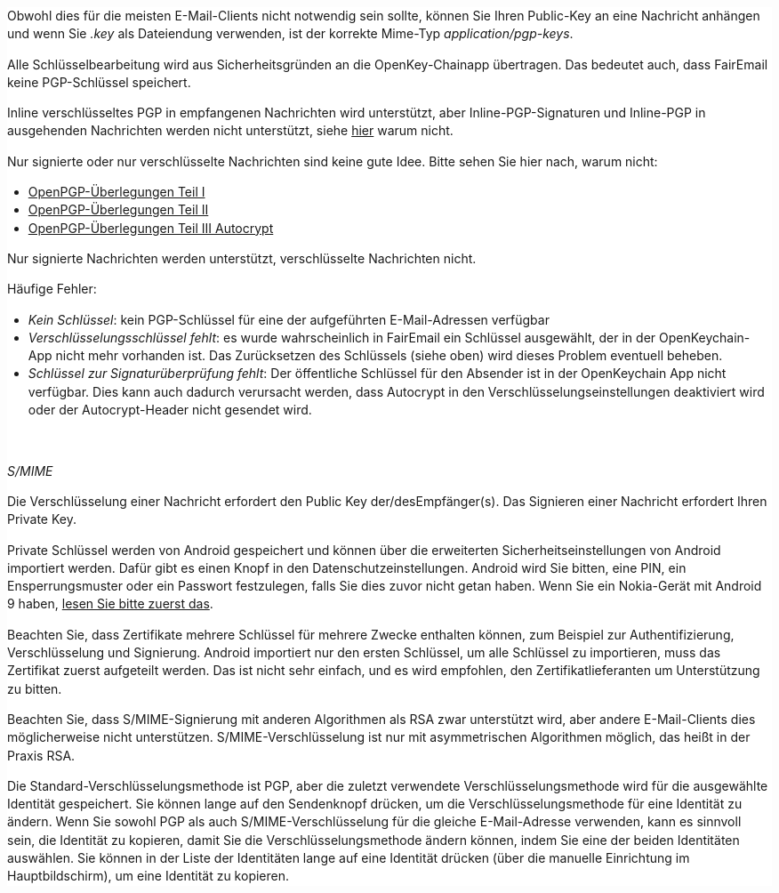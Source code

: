 Obwohl dies für die meisten E-Mail-Clients nicht notwendig sein sollte, können Sie Ihren Public-Key an eine Nachricht anhängen und wenn Sie *.key* als Dateiendung verwenden, ist der korrekte Mime-Typ *application/pgp-keys*.

Alle Schlüsselbearbeitung wird aus Sicherheitsgründen an die OpenKey-Chainapp übertragen. Das bedeutet auch, dass FairEmail keine PGP-Schlüssel speichert.

Inline verschlüsseltes PGP in empfangenen Nachrichten wird unterstützt, aber Inline-PGP-Signaturen und Inline-PGP in ausgehenden Nachrichten werden nicht unterstützt, siehe [hier](https://josefsson.org/inline-openpgp-considered-harmful.html) warum nicht.

Nur signierte oder nur verschlüsselte Nachrichten sind keine gute Idee. Bitte sehen Sie hier nach, warum nicht:

* [OpenPGP-Überlegungen Teil I](https://k9mail.github.io/2016/11/24/OpenPGP-Considerations-Part-I.html)
* [OpenPGP-Überlegungen Teil II](https://k9mail.github.io/2017/01/30/OpenPGP-Considerations-Part-II.html)
* [OpenPGP-Überlegungen Teil III Autocrypt](https://k9mail.github.io/2018/02/26/OpenPGP-Considerations-Part-III-Autocrypt.html)

Nur signierte Nachrichten werden unterstützt, verschlüsselte Nachrichten nicht.

Häufige Fehler:

* *Kein Schlüssel*: kein PGP-Schlüssel für eine der aufgeführten E-Mail-Adressen verfügbar
* *Verschlüsselungsschlüssel fehlt*: es wurde wahrscheinlich in FairEmail ein Schlüssel ausgewählt, der in der OpenKeychain-App nicht mehr vorhanden ist. Das Zurücksetzen des Schlüssels (siehe oben) wird dieses Problem eventuell beheben.
* *Schlüssel zur Signaturüberprüfung fehlt*: Der öffentliche Schlüssel für den Absender ist in der OpenKeychain App nicht verfügbar. Dies kann auch dadurch verursacht werden, dass Autocrypt in den Verschlüsselungseinstellungen deaktiviert wird oder der Autocrypt-Header nicht gesendet wird.

<br />

*S/MIME*

Die Verschlüsselung einer Nachricht erfordert den Public Key der/desEmpfänger(s). Das Signieren einer Nachricht erfordert Ihren Private Key.

Private Schlüssel werden von Android gespeichert und können über die erweiterten Sicherheitseinstellungen von Android importiert werden. Dafür gibt es einen Knopf in den Datenschutzeinstellungen. Android wird Sie bitten, eine PIN, ein Ensperrungsmuster oder ein Passwort festzulegen, falls Sie dies zuvor nicht getan haben. Wenn Sie ein Nokia-Gerät mit Android 9 haben, [lesen Sie bitte zuerst das](https://nokiamob.net/2019/08/10/a-bug-prevents-nokia-1-owners-from-unlocking-their-screen-even-with-right-pin-pattern/).

Beachten Sie, dass Zertifikate mehrere Schlüssel für mehrere Zwecke enthalten können, zum Beispiel zur Authentifizierung, Verschlüsselung und Signierung. Android importiert nur den ersten Schlüssel, um alle Schlüssel zu importieren, muss das Zertifikat zuerst aufgeteilt werden. Das ist nicht sehr einfach, und es wird empfohlen, den Zertifikatlieferanten um Unterstützung zu bitten.

Beachten Sie, dass S/MIME-Signierung mit anderen Algorithmen als RSA zwar unterstützt wird, aber andere E-Mail-Clients dies möglicherweise nicht unterstützen. S/MIME-Verschlüsselung ist nur mit asymmetrischen Algorithmen möglich, das heißt in der Praxis RSA.

Die Standard-Verschlüsselungsmethode ist PGP, aber die zuletzt verwendete Verschlüsselungsmethode wird für die ausgewählte Identität gespeichert. Sie können lange auf den Sendenknopf drücken, um die Verschlüsselungsmethode für eine Identität zu ändern. Wenn Sie sowohl PGP als auch S/MIME-Verschlüsselung für die gleiche E-Mail-Adresse verwenden, kann es sinnvoll sein, die Identität zu kopieren, damit Sie die Verschlüsselungsmethode ändern können, indem Sie eine der beiden Identitäten auswählen. Sie können in der Liste der Identitäten lange auf eine Identität drücken (über die manuelle Einrichtung im Hauptbildschirm), um eine Identität zu kopieren.
